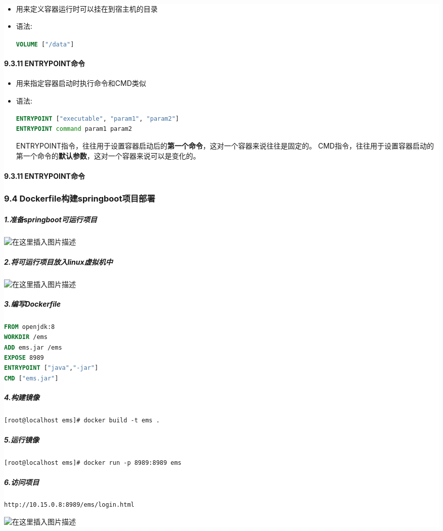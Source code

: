 - 用来定义容器运行时可以挂在到宿主机的目录

- 语法:

  ```dockerfile
  VOLUME ["/data"]
  ```

#### 9.3.11 ENTRYPOINT命令

- 用来指定容器启动时执行命令和CMD类似

- 语法:

  ```dockerfile
  ENTRYPOINT ["executable", "param1", "param2"]
  ENTRYPOINT command param1 param2
  ```

  ENTRYPOINT指令，往往用于设置容器启动后的**第一个命令**，这对一个容器来说往往是固定的。
  CMD指令，往往用于设置容器启动的第一个命令的**默认参数**，这对一个容器来说可以是变化的。

#### 9.3.11 ENTRYPOINT命令

### 9.4 Dockerfile构建springboot项目部署

##### 1.准备springboot可运行项目

![在这里插入图片描述](https://img-blog.csdnimg.cn/20200918205834760.png?x-oss-process=image/watermark,type_ZmFuZ3poZW5naGVpdGk,shadow_10,text_aHR0cHM6Ly9ibG9nLmNzZG4ubmV0L3dlaXhpbl80NDg3MDkwOQ==,size_16,color_FFFFFF,t_70#pic_center)


##### 2.将可运行项目放入linux虚拟机中

![在这里插入图片描述](https://img-blog.csdnimg.cn/20200918205851638.png?x-oss-process=image/watermark,type_ZmFuZ3poZW5naGVpdGk,shadow_10,text_aHR0cHM6Ly9ibG9nLmNzZG4ubmV0L3dlaXhpbl80NDg3MDkwOQ==,size_16,color_FFFFFF,t_70#pic_center)


##### 3.编写Dockerfile

```dockerfile
FROM openjdk:8
WORKDIR /ems
ADD ems.jar /ems
EXPOSE 8989
ENTRYPOINT ["java","-jar"]
CMD ["ems.jar"]
```

##### 4.构建镜像

```shell
[root@localhost ems]# docker build -t ems .
```

##### 5.运行镜像

```shell
[root@localhost ems]# docker run -p 8989:8989 ems
```

##### 6.访问项目

```http
http://10.15.0.8:8989/ems/login.html
```

![在这里插入图片描述](https://img-blog.csdnimg.cn/20200918205910472.png?x-oss-process=image/watermark,type_ZmFuZ3poZW5naGVpdGk,shadow_10,text_aHR0cHM6Ly9ibG9nLmNzZG4ubmV0L3dlaXhpbl80NDg3MDkwOQ==,size_16,color_FFFFFF,t_70#pic_center)